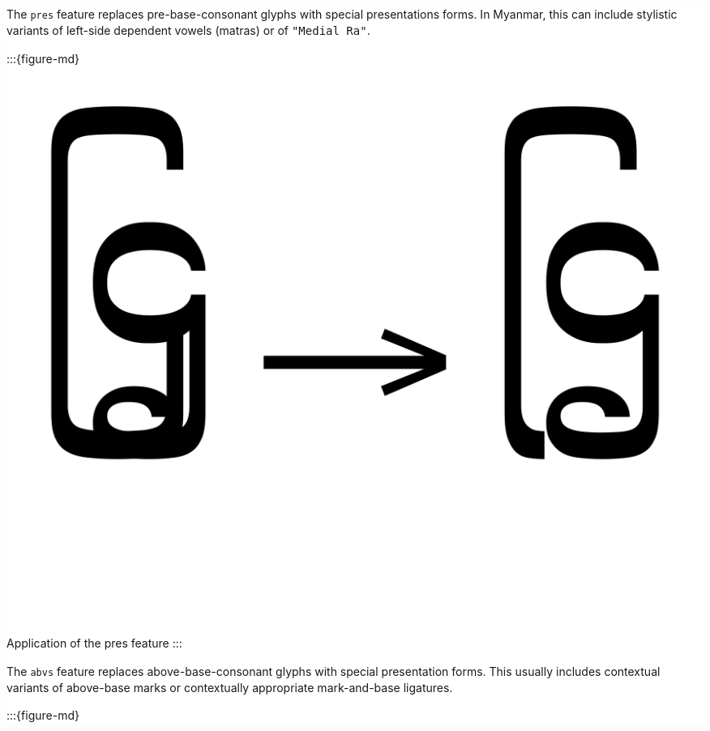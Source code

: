 
The `pres` feature replaces pre-base-consonant glyphs with special
presentations forms. In Myanmar, this can include stylistic variants
of left-side dependent vowels (matras) or of <samp>"Medial Ra"</samp>. 

:::{figure-md}
![Application of the pres feature](/images/myanmar/myanmar-pres.svg "Application of the pres feature")

Application of the pres feature
:::


The `abvs` feature replaces above-base-consonant glyphs with special
presentation forms. This usually includes contextual variants of
above-base marks or contextually appropriate mark-and-base ligatures.

:::{figure-md}